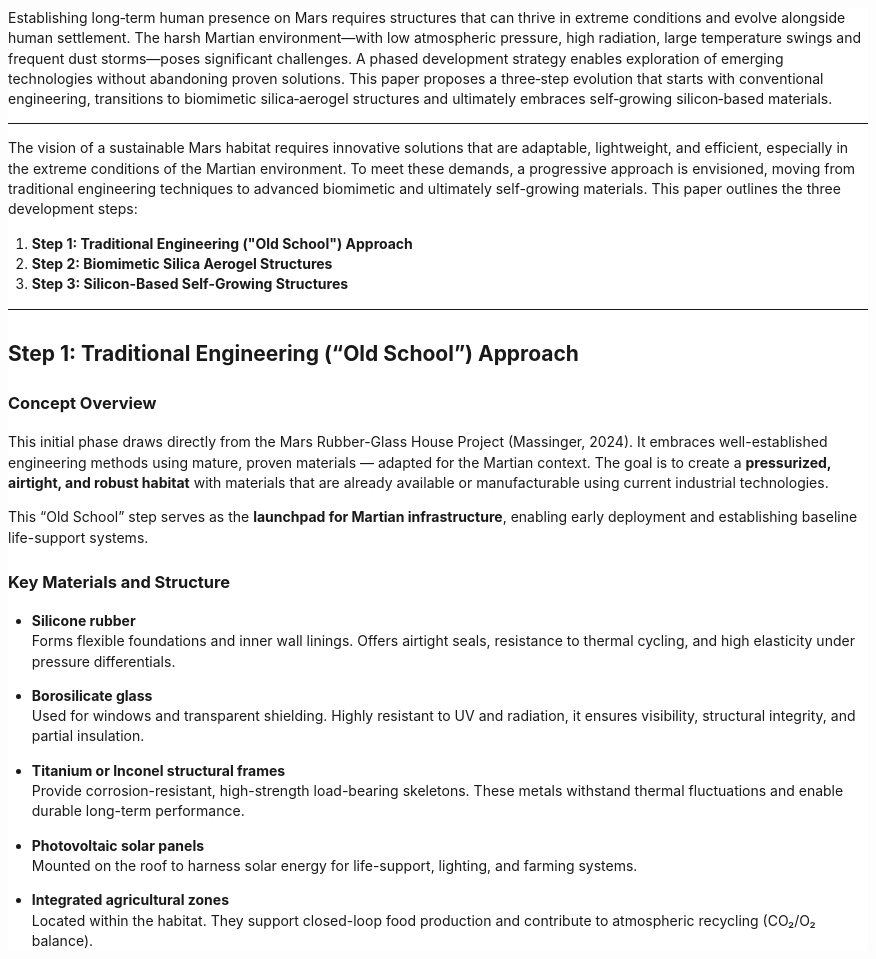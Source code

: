 Establishing long‑term human presence on Mars requires structures that can thrive in extreme conditions and evolve alongside human settlement. The harsh Martian environment—with low atmospheric pressure, high radiation, large temperature swings and frequent dust storms—poses significant challenges. A phased development strategy enables exploration of emerging technologies without abandoning proven solutions. This paper proposes a three‑step evolution that starts with conventional engineering, transitions to biomimetic silica‑aerogel structures and ultimately embraces self‑growing silicon‑based materials.

---

The vision of a sustainable Mars habitat requires innovative solutions that are adaptable, lightweight, and efficient, especially in the extreme conditions of the Martian environment. To meet these demands, a progressive approach is envisioned, moving from traditional engineering techniques to advanced biomimetic and ultimately self-growing materials. This paper outlines the three development steps:

1. **Step 1: Traditional Engineering ("Old School") Approach**
2. **Step 2: Biomimetic Silica Aerogel Structures**
3. **Step 3: Silicon-Based Self-Growing Structures**

---

## Step 1: Traditional Engineering (“Old School”) Approach

### Concept Overview

This initial phase draws directly from the Mars Rubber-Glass House Project (Massinger, 2024). It embraces well-established engineering methods using mature, proven materials — adapted for the Martian context. The goal is to create a **pressurized, airtight, and robust habitat** with materials that are already available or manufacturable using current industrial technologies.

This “Old School” step serves as the **launchpad for Martian infrastructure**, enabling early deployment and establishing baseline life-support systems.

### Key Materials and Structure

- **Silicone rubber**  
  Forms flexible foundations and inner wall linings. Offers airtight seals, resistance to thermal cycling, and high elasticity under pressure differentials.

- **Borosilicate glass**  
  Used for windows and transparent shielding. Highly resistant to UV and radiation, it ensures visibility, structural integrity, and partial insulation.

- **Titanium or Inconel structural frames**  
  Provide corrosion-resistant, high-strength load-bearing skeletons. These metals withstand thermal fluctuations and enable durable long-term performance.

- **Photovoltaic solar panels**  
  Mounted on the roof to harness solar energy for life-support, lighting, and farming systems.

- **Integrated agricultural zones**  
  Located within the habitat. They support closed-loop food production and contribute to atmospheric recycling (CO₂/O₂ balance).
